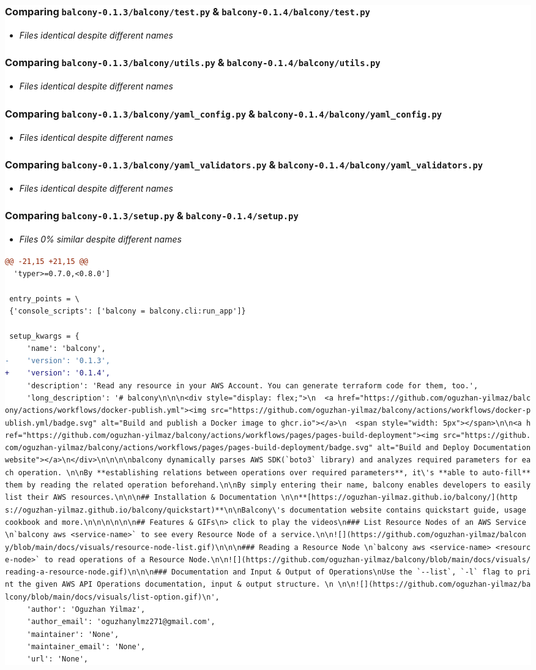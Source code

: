 ### Comparing `balcony-0.1.3/balcony/test.py` & `balcony-0.1.4/balcony/test.py`

 * *Files identical despite different names*

### Comparing `balcony-0.1.3/balcony/utils.py` & `balcony-0.1.4/balcony/utils.py`

 * *Files identical despite different names*

### Comparing `balcony-0.1.3/balcony/yaml_config.py` & `balcony-0.1.4/balcony/yaml_config.py`

 * *Files identical despite different names*

### Comparing `balcony-0.1.3/balcony/yaml_validators.py` & `balcony-0.1.4/balcony/yaml_validators.py`

 * *Files identical despite different names*

### Comparing `balcony-0.1.3/setup.py` & `balcony-0.1.4/setup.py`

 * *Files 0% similar despite different names*

```diff
@@ -21,15 +21,15 @@
  'typer>=0.7.0,<0.8.0']
 
 entry_points = \
 {'console_scripts': ['balcony = balcony.cli:run_app']}
 
 setup_kwargs = {
     'name': 'balcony',
-    'version': '0.1.3',
+    'version': '0.1.4',
     'description': 'Read any resource in your AWS Account. You can generate terraform code for them, too.',
     'long_description': '# balcony\n\n\n<div style="display: flex;">\n  <a href="https://github.com/oguzhan-yilmaz/balcony/actions/workflows/docker-publish.yml"><img src="https://github.com/oguzhan-yilmaz/balcony/actions/workflows/docker-publish.yml/badge.svg" alt="Build and publish a Docker image to ghcr.io"></a>\n  <span style="width: 5px"></span>\n\n<a href="https://github.com/oguzhan-yilmaz/balcony/actions/workflows/pages/pages-build-deployment"><img src="https://github.com/oguzhan-yilmaz/balcony/actions/workflows/pages/pages-build-deployment/badge.svg" alt="Build and Deploy Documentation website"></a>\n</div>\n\n\n\nbalcony dynamically parses AWS SDK(`boto3` library) and analyzes required parameters for each operation. \n\nBy **establishing relations between operations over required parameters**, it\'s **able to auto-fill** them by reading the related operation beforehand.\n\nBy simply entering their name, balcony enables developers to easily list their AWS resources.\n\n\n## Installation & Documentation \n\n**[https://oguzhan-yilmaz.github.io/balcony/](https://oguzhan-yilmaz.github.io/balcony/quickstart)**\n\nBalcony\'s documentation website contains quickstart guide, usage cookbook and more.\n\n\n\n\n\n## Features & GIFs\n> click to play the videos\n### List Resource Nodes of an AWS Service \n`balcony aws <service-name>` to see every Resource Node of a service.\n\n![](https://github.com/oguzhan-yilmaz/balcony/blob/main/docs/visuals/resource-node-list.gif)\n\n\n### Reading a Resource Node \n`balcony aws <service-name> <resource-node>` to read operations of a Resource Node.\n\n![](https://github.com/oguzhan-yilmaz/balcony/blob/main/docs/visuals/reading-a-resource-node.gif)\n\n\n### Documentation and Input & Output of Operations\nUse the `--list`, `-l` flag to print the given AWS API Operations documentation, input & output structure. \n \n\n![](https://github.com/oguzhan-yilmaz/balcony/blob/main/docs/visuals/list-option.gif)\n',
     'author': 'Oguzhan Yilmaz',
     'author_email': 'oguzhanylmz271@gmail.com',
     'maintainer': 'None',
     'maintainer_email': 'None',
     'url': 'None',
```

